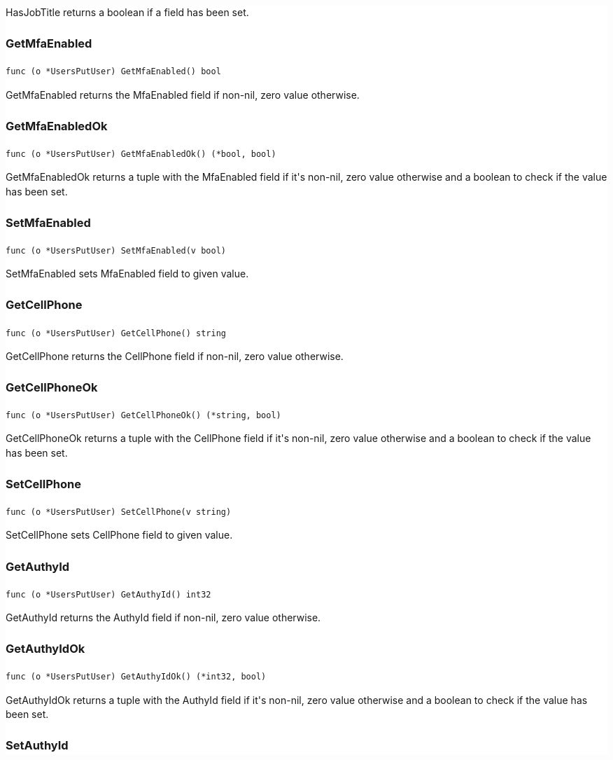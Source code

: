 HasJobTitle returns a boolean if a field has been set.

### GetMfaEnabled

`func (o *UsersPutUser) GetMfaEnabled() bool`

GetMfaEnabled returns the MfaEnabled field if non-nil, zero value otherwise.

### GetMfaEnabledOk

`func (o *UsersPutUser) GetMfaEnabledOk() (*bool, bool)`

GetMfaEnabledOk returns a tuple with the MfaEnabled field if it's non-nil, zero value otherwise
and a boolean to check if the value has been set.

### SetMfaEnabled

`func (o *UsersPutUser) SetMfaEnabled(v bool)`

SetMfaEnabled sets MfaEnabled field to given value.


### GetCellPhone

`func (o *UsersPutUser) GetCellPhone() string`

GetCellPhone returns the CellPhone field if non-nil, zero value otherwise.

### GetCellPhoneOk

`func (o *UsersPutUser) GetCellPhoneOk() (*string, bool)`

GetCellPhoneOk returns a tuple with the CellPhone field if it's non-nil, zero value otherwise
and a boolean to check if the value has been set.

### SetCellPhone

`func (o *UsersPutUser) SetCellPhone(v string)`

SetCellPhone sets CellPhone field to given value.


### GetAuthyId

`func (o *UsersPutUser) GetAuthyId() int32`

GetAuthyId returns the AuthyId field if non-nil, zero value otherwise.

### GetAuthyIdOk

`func (o *UsersPutUser) GetAuthyIdOk() (*int32, bool)`

GetAuthyIdOk returns a tuple with the AuthyId field if it's non-nil, zero value otherwise
and a boolean to check if the value has been set.

### SetAuthyId
